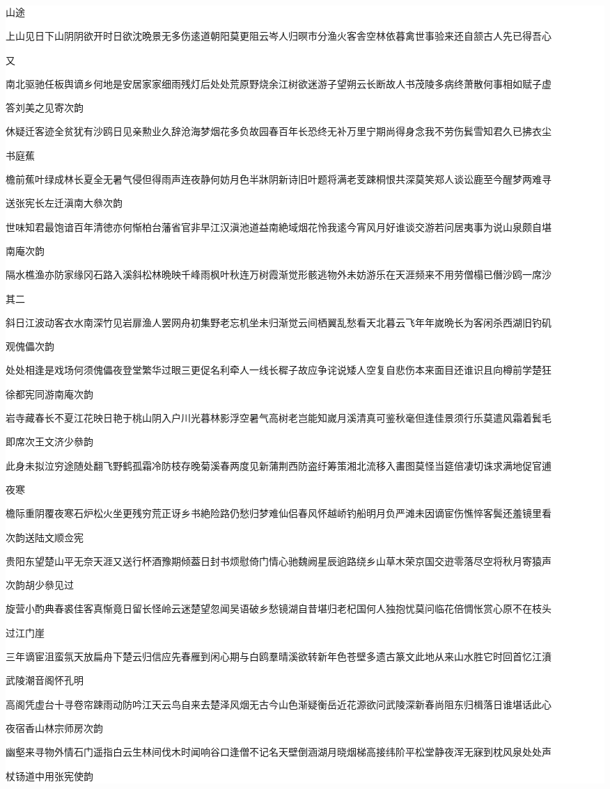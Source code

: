 山途  

上山见日下山阴阴欲开时日欲沈晩景无多伤逺道朝阳莫更阻云岑人归暝市分渔火客舎空林依暮禽世事验来还自颔古人先已得吾心  

又  

南北驱驰任板舆谪乡何地是安居家家细雨残灯后处处荒原野烧余江树欲迷游子望朔云长断故人书茂陵多病终萧散何事相如赋子虚  

答刘美之见寄次韵  

休疑迁客迹全贫犹有沙鸥日见亲勲业久辞沧海梦烟花多负故园春百年长恐终无补万里宁期尚得身念我不劳伤鬂雪知君久已拂衣尘  

书庭蕉  

檐前蕉叶绿成林长夏全无暑气侵但得雨声连夜静何妨月色半牀阴新诗旧叶题将满老芰踈桐恨共深莫笑郑人谈讼鹿至今醒梦两难寻  

送张宪长左迁滇南大叅次韵  

世味知君最饱谙百年清徳亦何惭柏台藩省官非早江汉滇池道益南絶域烟花怜我逺今宵风月好谁谈交游若问居夷事为说山泉颇自堪  

南庵次韵  

隔水樵渔亦防家缘冈石路入溪斜松林晩映千峰雨枫叶秋连万树霞渐觉形骸逃物外未妨游乐在天涯频来不用劳僧榻已僭沙鸥一席沙  

其二  

斜日江波动客衣水南深竹见岩扉渔人罢网舟初集野老忘机坐未归渐觉云间栖翼乱愁看天北暮云飞年年嵗晩长为客闲杀西湖旧钓矶  

观傀儡次韵  

处处相逢是戏场何须傀儡夜登堂繁华过眼三更促名利牵人一线长穉子故应争诧说矮人空复自悲伤本来面目还谁识且向樽前学楚狂  

徐都宪同游南庵次韵  

岩寺藏春长不夏江花映日艳于桃山阴入户川光暮林影浮空暑气高树老岂能知嵗月溪清真可鉴秋毫但逢佳景须行乐莫遣风霜着鬂毛  

即席次王文济少叅韵  

此身未拟泣穷途随处翻飞野鹤孤霜冷防枝存晚菊溪春两度见新蒲荆西防盗纡筹策湘北流移入畵图莫怪当筵倍凄切诛求满地促官逋  

夜寒  

檐际重阴覆夜寒石炉松火坐更残穷荒正讶乡书絶险路仍愁归梦难仙侣春风怀越峤钓船明月负严滩未因谪宦伤憔悴客鬓还羞镜里看  

次韵送陆文顺佥宪  

贵阳东望楚山平无奈天涯又送行杯酒豫期倾葢日封书烦慰倚门情心驰魏阙星辰逈路绕乡山草木荣京国交逰零落尽空将秋月寄猿声  

次韵胡少叅见过  

旋营小酌典春裘佳客真惭竟日留长怪岭云迷楚望忽闻吴语破乡愁镜湖自昔堪归老杞国何人独抱忧莫问临花倍惆怅赏心原不在枝头  

过江门崖  

三年谪宦沮蛮氛天放扁舟下楚云归信应先春雁到闲心期与白鸥羣晴溪欲转新年色苍壁多遗古篆文此地从来山水胜它时回首忆江濆  

武陵潮音阁怀孔明  

高阁凭虚台十寻卷帘踈雨动防吟江天云鸟自来去楚泽风烟无古今山色渐疑衡岳近花源欲问武陵深新春尚阻东归楫落日谁堪话此心  

夜宿香山林宗师房次韵  

幽壑来寻物外情石门遥指白云生林间伐木时闻响谷口逢僧不记名天壁倒涵湖月晓烟梯高接纬阶平松堂静夜浑无寐到枕风泉处处声  

杖钖道中用张宪使韵  
